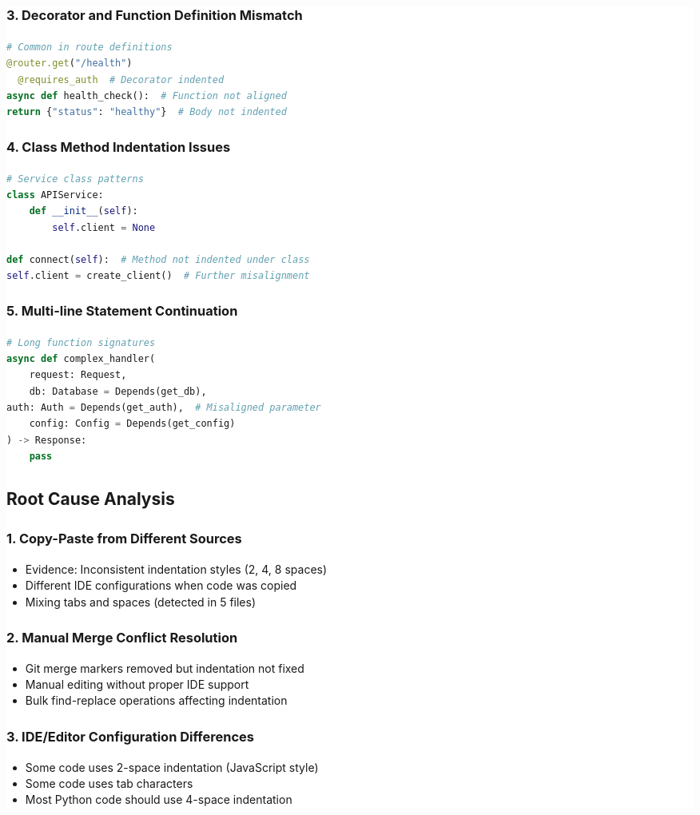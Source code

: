 ### 3. Decorator and Function Definition Mismatch

```python
# Common in route definitions
@router.get("/health")
  @requires_auth  # Decorator indented
async def health_check():  # Function not aligned
return {"status": "healthy"}  # Body not indented
```

### 4. Class Method Indentation Issues

```python
# Service class patterns
class APIService:
    def __init__(self):
        self.client = None

def connect(self):  # Method not indented under class
self.client = create_client()  # Further misalignment
```

### 5. Multi-line Statement Continuation

```python
# Long function signatures
async def complex_handler(
    request: Request,
    db: Database = Depends(get_db),
auth: Auth = Depends(get_auth),  # Misaligned parameter
    config: Config = Depends(get_config)
) -> Response:
    pass
```

## Root Cause Analysis

### 1. **Copy-Paste from Different Sources**
- Evidence: Inconsistent indentation styles (2, 4, 8 spaces)
- Different IDE configurations when code was copied
- Mixing tabs and spaces (detected in 5 files)

### 2. **Manual Merge Conflict Resolution**
- Git merge markers removed but indentation not fixed
- Manual editing without proper IDE support
- Bulk find-replace operations affecting indentation

### 3. **IDE/Editor Configuration Differences**
- Some code uses 2-space indentation (JavaScript style)
- Some code uses tab characters
- Most Python code should use 4-space indentation
